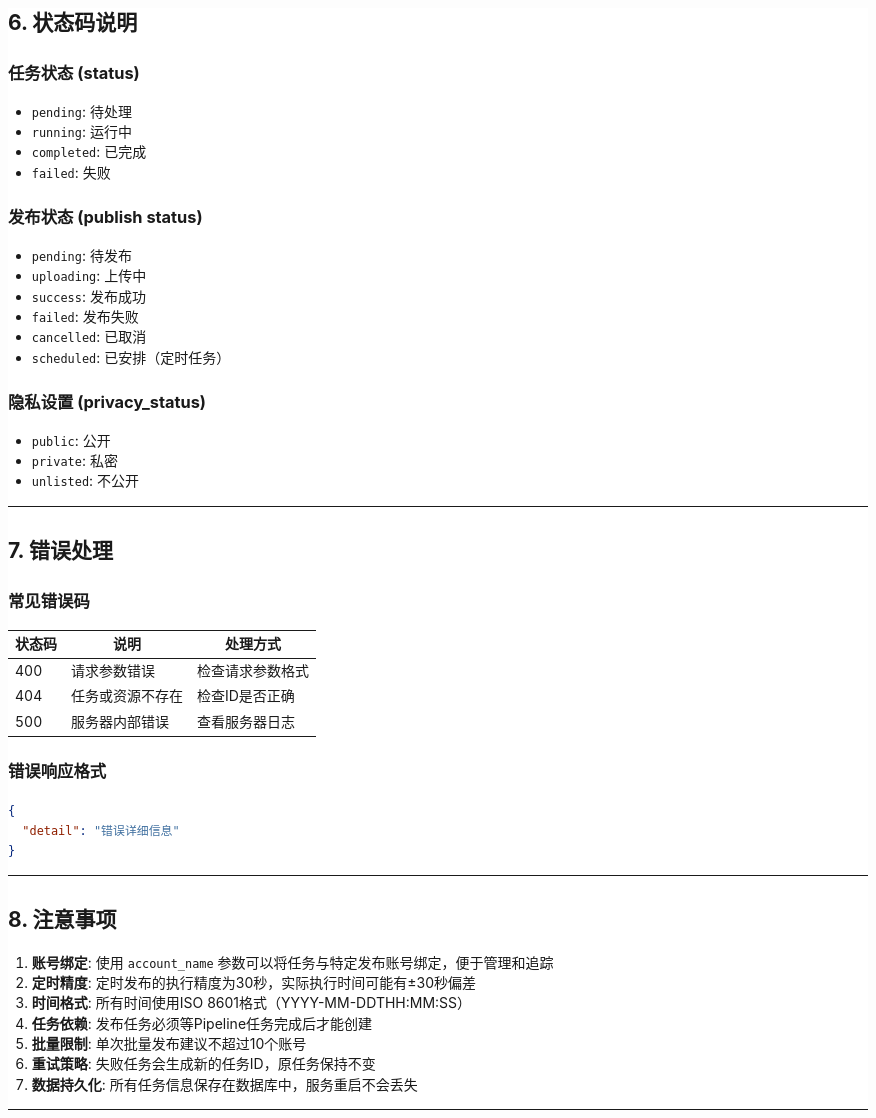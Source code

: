 
## 6. 状态码说明

### 任务状态 (status)
- `pending`: 待处理
- `running`: 运行中
- `completed`: 已完成
- `failed`: 失败

### 发布状态 (publish status)
- `pending`: 待发布
- `uploading`: 上传中
- `success`: 发布成功
- `failed`: 发布失败
- `cancelled`: 已取消
- `scheduled`: 已安排（定时任务）

### 隐私设置 (privacy_status)
- `public`: 公开
- `private`: 私密
- `unlisted`: 不公开

---

## 7. 错误处理

### 常见错误码

| 状态码 | 说明 | 处理方式 |
|-------|------|----------|
| 400 | 请求参数错误 | 检查请求参数格式 |
| 404 | 任务或资源不存在 | 检查ID是否正确 |
| 500 | 服务器内部错误 | 查看服务器日志 |

### 错误响应格式

```json
{
  "detail": "错误详细信息"
}
```

---

## 8. 注意事项

1. **账号绑定**: 使用 `account_name` 参数可以将任务与特定发布账号绑定，便于管理和追踪
2. **定时精度**: 定时发布的执行精度为30秒，实际执行时间可能有±30秒偏差
3. **时间格式**: 所有时间使用ISO 8601格式（YYYY-MM-DDTHH:MM:SS）
4. **任务依赖**: 发布任务必须等Pipeline任务完成后才能创建
5. **批量限制**: 单次批量发布建议不超过10个账号
6. **重试策略**: 失败任务会生成新的任务ID，原任务保持不变
7. **数据持久化**: 所有任务信息保存在数据库中，服务重启不会丢失

---